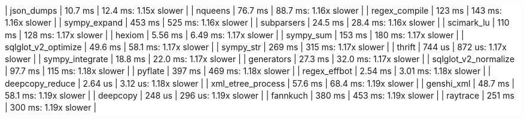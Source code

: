 | json_dumps                 | 10.7 ms                                                                                                         | 12.4 ms: 1.15x slower                                                                                                 |
| nqueens                    | 76.7 ms                                                                                                         | 88.7 ms: 1.16x slower                                                                                                 |
| regex_compile              | 123 ms                                                                                                          | 143 ms: 1.16x slower                                                                                                  |
| sympy_expand               | 453 ms                                                                                                          | 525 ms: 1.16x slower                                                                                                  |
| subparsers                 | 24.5 ms                                                                                                         | 28.4 ms: 1.16x slower                                                                                                 |
| scimark_lu                 | 110 ms                                                                                                          | 128 ms: 1.17x slower                                                                                                  |
| hexiom                     | 5.56 ms                                                                                                         | 6.49 ms: 1.17x slower                                                                                                 |
| sympy_sum                  | 153 ms                                                                                                          | 180 ms: 1.17x slower                                                                                                  |
| sqlglot_v2_optimize        | 49.6 ms                                                                                                         | 58.1 ms: 1.17x slower                                                                                                 |
| sympy_str                  | 269 ms                                                                                                          | 315 ms: 1.17x slower                                                                                                  |
| thrift                     | 744 us                                                                                                          | 872 us: 1.17x slower                                                                                                  |
| sympy_integrate            | 18.8 ms                                                                                                         | 22.0 ms: 1.17x slower                                                                                                 |
| generators                 | 27.3 ms                                                                                                         | 32.0 ms: 1.17x slower                                                                                                 |
| sqlglot_v2_normalize       | 97.7 ms                                                                                                         | 115 ms: 1.18x slower                                                                                                  |
| pyflate                    | 397 ms                                                                                                          | 469 ms: 1.18x slower                                                                                                  |
| regex_effbot               | 2.54 ms                                                                                                         | 3.01 ms: 1.18x slower                                                                                                 |
| deepcopy_reduce            | 2.64 us                                                                                                         | 3.12 us: 1.18x slower                                                                                                 |
| xml_etree_process          | 57.6 ms                                                                                                         | 68.4 ms: 1.19x slower                                                                                                 |
| genshi_xml                 | 48.7 ms                                                                                                         | 58.1 ms: 1.19x slower                                                                                                 |
| deepcopy                   | 248 us                                                                                                          | 296 us: 1.19x slower                                                                                                  |
| fannkuch                   | 380 ms                                                                                                          | 453 ms: 1.19x slower                                                                                                  |
| raytrace                   | 251 ms                                                                                                          | 300 ms: 1.19x slower                                                                                                  |